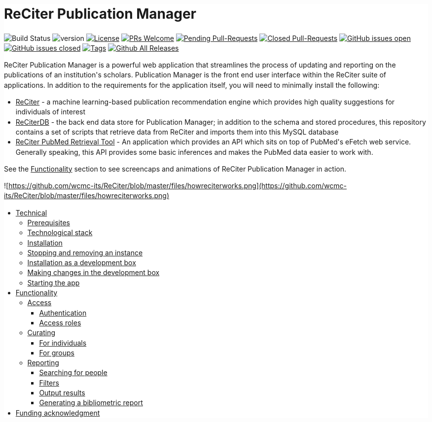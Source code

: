# ReCiter Publication Manager

![Build Status](https://codebuild.us-east-1.amazonaws.com/badges?uuid=eyJlbmNyeXB0ZWREYXRhIjoiSFBQdHVsYW1rMTltMGN6bG1iNFhrdC9sb3pyZzVGYU92THRaVTlNSENWV1RaUllNZEZpWVA4RDNnRlBINzdQeDdONDQxSjExWm9uRVVZcGRRSkVhVUw0PSIsIml2UGFyYW1ldGVyU3BlYyI6ImhsSmlRVTZvTTI2aWdrNFciLCJtYXRlcmlhbFNldFNlcmlhbCI6MX0%3D&branch=master)
![version](https://img.shields.io/badge/version-0.1alpha-blue.svg?maxAge=2592000)
[![License](https://img.shields.io/badge/License-Apache%202.0-blue.svg)](https://opensource.org/licenses/Apache-2.0)
[![PRs Welcome](https://img.shields.io/badge/PRs-welcome-brightgreen.svg?style=flat-square)](http://makeapullrequest.com)
[![Pending Pull-Requests](https://img.shields.io/github/issues-pr-raw/wcmc-its/ReCiter-Publication-Manager.svg?color=blue)](https://github.com/wcmc-its/ReCiter-Publication-Manager/pulls)
[![Closed Pull-Requests](https://img.shields.io/github/issues-pr-closed-raw/wcmc-its/ReCiter-Publication-Manager.svg?color=blue)](https://github.com/wcmc-its/ReCiter-Publication-Manager/pulls)
[![GitHub issues open](https://img.shields.io/github/issues-raw/wcmc-its/ReCiter-Publication-Manager.svg?maxAge=2592000)](https://github.com/wcmc-its/ReCiter-Publication-Manager/issues)
[![GitHub issues closed](https://img.shields.io/github/issues-closed-raw/wcmc-its/ReCiter-Publication-Manager.svg?maxAge=2592000)](https://github.com/wcmc-its/ReCiter-Publication-Manager/issues)
[![Tags](https://img.shields.io/github/tag/wcmc-its/ReCiter-Publication-Manager.svg?style=social)](https://github.com/wcmc-its/ReCiter-Publication-Manager/releases)
[![Github All Releases](https://img.shields.io/github/downloads/wcmc-its/ReCiter-Publication-Manager/total.svg)]()

ReCiter Publication Manager is a powerful web application that streamlines the process of updating and reporting on the publications of an institution's scholars. Publication Manager is the front end user interface within the ReCiter suite of applications. In addition to the requirements for the application itself, you will need to minimally install the following: 
- [ReCiter](https://github.com/wcmc-its/ReCiter) - a machine learning-based publication recommendation engine which provides high quality suggestions for individuals of interest
- [ReCiterDB](https://github.com/wcmc-its/ReCiterDB) - the back end data store for Publication Manager; in addition to the schema and stored procedures, this repository contains a set of scripts that retrieve data from ReCiter and imports them into this MySQL database
- [ReCiter PubMed Retrieval Tool](https://github.com/wcmc-its/reciter-pubmed-Retrieval-Tool/) - An application which provides an API which sits on top of PubMed's eFetch web service. Generally speaking, this API provides some basic inferences and makes the PubMed data easier to work with.

See the [Functionality](#functionality) section to see screencaps and animations of ReCiter Publication Manager in action.


![https://github.com/wcmc-its/ReCiter/blob/master/files/howreciterworks.png](https://github.com/wcmc-its/ReCiter/blob/master/files/howreciterworks.png)


- [Technical](#technical)
  - [Prerequisites](#prerequisites)
  - [Technological stack](#technological-stack)
  - [Installation](#installation)
  - [Stopping and removing an instance](#stopping-and-removing-an-instance)
  - [Installation as a development box](#installation-as-a-development-box)
  - [Making changes in the development box](#making-changes-in-the-development-box)
  - [Starting the app](#starting-the-app)
- [Functionality](#functionality)
  - [Access](#access)
    - [Authentication](#authentication)
    - [Access roles](#access-roles)
  - [Curating](#curating)
    - [For individuals](#for-individuals)
    - [For groups](#for-groups)
  - [Reporting](#reporting)
    - [Searching for people](#searching-for-people)
    - [Filters](#filters)
    - [Output results](#output-results)
    - [Generating a bibliometric report](#generating-a-bibliometric-report)
- [Funding acknowledgment](#funding-acknowledgment)
